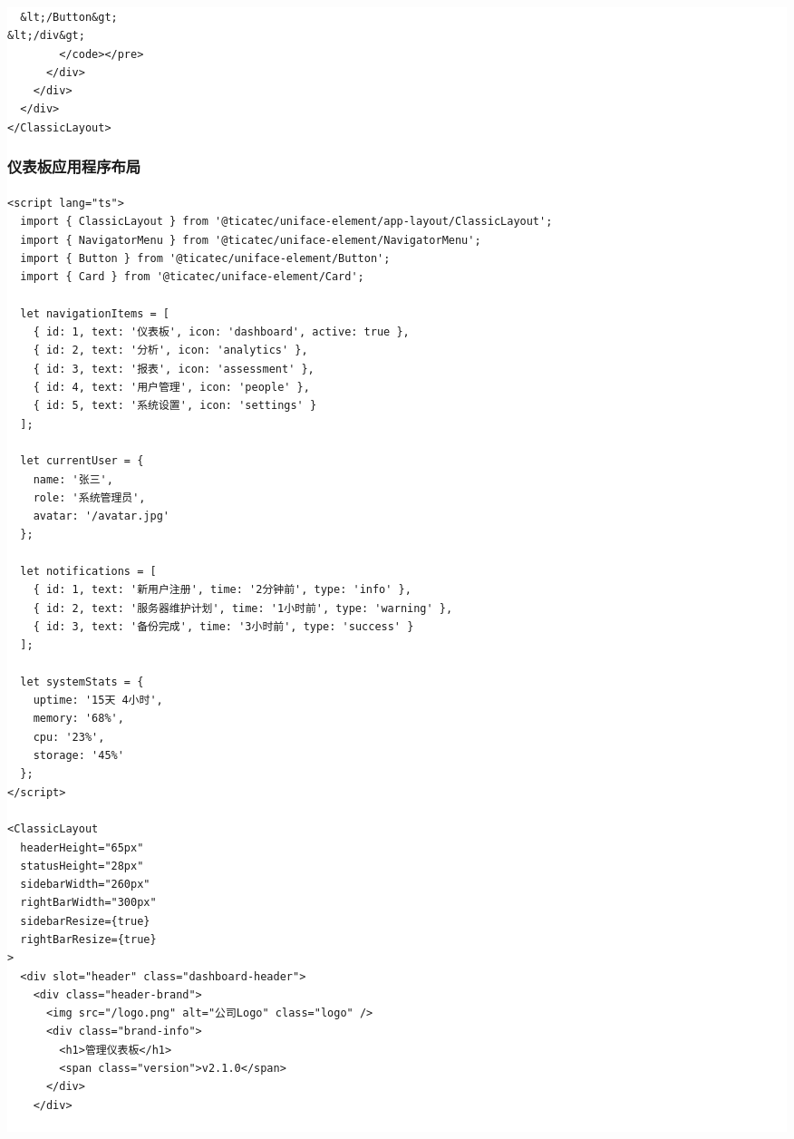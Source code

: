 ```svelte
  &lt;/Button&gt;
&lt;/div&gt;
        </code></pre>
      </div>
    </div>
  </div>
</ClassicLayout>
```

### 仪表板应用程序布局

```svelte
<script lang="ts">
  import { ClassicLayout } from '@ticatec/uniface-element/app-layout/ClassicLayout';
  import { NavigatorMenu } from '@ticatec/uniface-element/NavigatorMenu';
  import { Button } from '@ticatec/uniface-element/Button';
  import { Card } from '@ticatec/uniface-element/Card';
  
  let navigationItems = [
    { id: 1, text: '仪表板', icon: 'dashboard', active: true },
    { id: 2, text: '分析', icon: 'analytics' },
    { id: 3, text: '报表', icon: 'assessment' },
    { id: 4, text: '用户管理', icon: 'people' },
    { id: 5, text: '系统设置', icon: 'settings' }
  ];
  
  let currentUser = {
    name: '张三',
    role: '系统管理员',
    avatar: '/avatar.jpg'
  };
  
  let notifications = [
    { id: 1, text: '新用户注册', time: '2分钟前', type: 'info' },
    { id: 2, text: '服务器维护计划', time: '1小时前', type: 'warning' },
    { id: 3, text: '备份完成', time: '3小时前', type: 'success' }
  ];
  
  let systemStats = {
    uptime: '15天 4小时',
    memory: '68%',
    cpu: '23%',
    storage: '45%'
  };
</script>

<ClassicLayout 
  headerHeight="65px"
  statusHeight="28px"
  sidebarWidth="260px"
  rightBarWidth="300px"
  sidebarResize={true}
  rightBarResize={true}
>
  <div slot="header" class="dashboard-header">
    <div class="header-brand">
      <img src="/logo.png" alt="公司Logo" class="logo" />
      <div class="brand-info">
        <h1>管理仪表板</h1>
        <span class="version">v2.1.0</span>
      </div>
    </div>
    
```